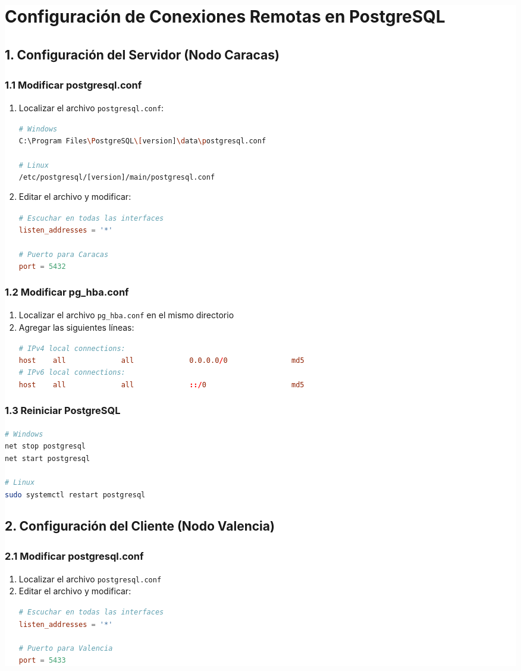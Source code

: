 # Configuración de Conexiones Remotas en PostgreSQL

## 1. Configuración del Servidor (Nodo Caracas)

### 1.1 Modificar postgresql.conf
1. Localizar el archivo `postgresql.conf`:
   ```bash
   # Windows
   C:\Program Files\PostgreSQL\[version]\data\postgresql.conf

   # Linux
   /etc/postgresql/[version]/main/postgresql.conf
   ```

2. Editar el archivo y modificar:
   ```conf
   # Escuchar en todas las interfaces
   listen_addresses = '*'

   # Puerto para Caracas
   port = 5432
   ```

### 1.2 Modificar pg_hba.conf
1. Localizar el archivo `pg_hba.conf` en el mismo directorio
2. Agregar las siguientes líneas:
   ```conf
   # IPv4 local connections:
   host    all             all             0.0.0.0/0               md5
   # IPv6 local connections:
   host    all             all             ::/0                    md5
   ```

### 1.3 Reiniciar PostgreSQL
```bash
# Windows
net stop postgresql
net start postgresql

# Linux
sudo systemctl restart postgresql
```

## 2. Configuración del Cliente (Nodo Valencia)

### 2.1 Modificar postgresql.conf
1. Localizar el archivo `postgresql.conf`
2. Editar el archivo y modificar:
   ```conf
   # Escuchar en todas las interfaces
   listen_addresses = '*'

   # Puerto para Valencia
   port = 5433
   ```
